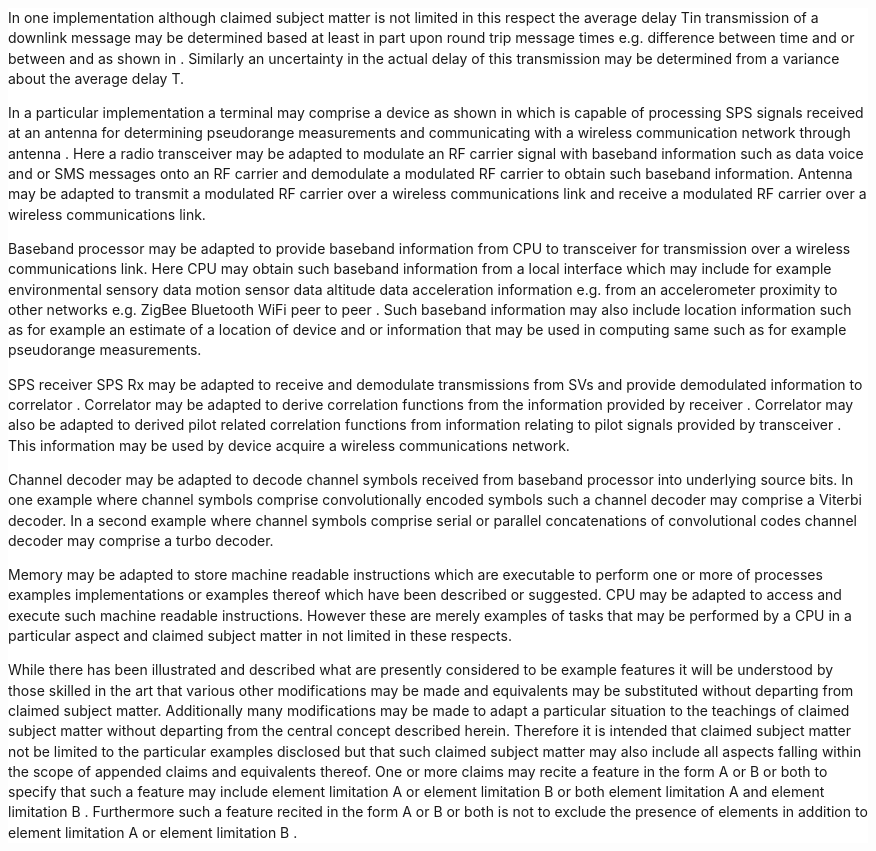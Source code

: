 In one implementation although claimed subject matter is not limited in this respect the average delay Tin transmission of a downlink message may be determined based at least in part upon round trip message times e.g. difference between time and or between and as shown in . Similarly an uncertainty in the actual delay of this transmission may be determined from a variance about the average delay T.

In a particular implementation a terminal may comprise a device as shown in which is capable of processing SPS signals received at an antenna for determining pseudorange measurements and communicating with a wireless communication network through antenna . Here a radio transceiver may be adapted to modulate an RF carrier signal with baseband information such as data voice and or SMS messages onto an RF carrier and demodulate a modulated RF carrier to obtain such baseband information. Antenna may be adapted to transmit a modulated RF carrier over a wireless communications link and receive a modulated RF carrier over a wireless communications link.

Baseband processor may be adapted to provide baseband information from CPU to transceiver for transmission over a wireless communications link. Here CPU may obtain such baseband information from a local interface which may include for example environmental sensory data motion sensor data altitude data acceleration information e.g. from an accelerometer proximity to other networks e.g. ZigBee Bluetooth WiFi peer to peer . Such baseband information may also include location information such as for example an estimate of a location of device and or information that may be used in computing same such as for example pseudorange measurements.

SPS receiver SPS Rx may be adapted to receive and demodulate transmissions from SVs and provide demodulated information to correlator . Correlator may be adapted to derive correlation functions from the information provided by receiver . Correlator may also be adapted to derived pilot related correlation functions from information relating to pilot signals provided by transceiver . This information may be used by device acquire a wireless communications network.

Channel decoder may be adapted to decode channel symbols received from baseband processor into underlying source bits. In one example where channel symbols comprise convolutionally encoded symbols such a channel decoder may comprise a Viterbi decoder. In a second example where channel symbols comprise serial or parallel concatenations of convolutional codes channel decoder may comprise a turbo decoder.

Memory may be adapted to store machine readable instructions which are executable to perform one or more of processes examples implementations or examples thereof which have been described or suggested. CPU may be adapted to access and execute such machine readable instructions. However these are merely examples of tasks that may be performed by a CPU in a particular aspect and claimed subject matter in not limited in these respects.

While there has been illustrated and described what are presently considered to be example features it will be understood by those skilled in the art that various other modifications may be made and equivalents may be substituted without departing from claimed subject matter. Additionally many modifications may be made to adapt a particular situation to the teachings of claimed subject matter without departing from the central concept described herein. Therefore it is intended that claimed subject matter not be limited to the particular examples disclosed but that such claimed subject matter may also include all aspects falling within the scope of appended claims and equivalents thereof. One or more claims may recite a feature in the form A or B or both to specify that such a feature may include element limitation A or element limitation B or both element limitation A and element limitation B . Furthermore such a feature recited in the form A or B or both is not to exclude the presence of elements in addition to element limitation A or element limitation B .

